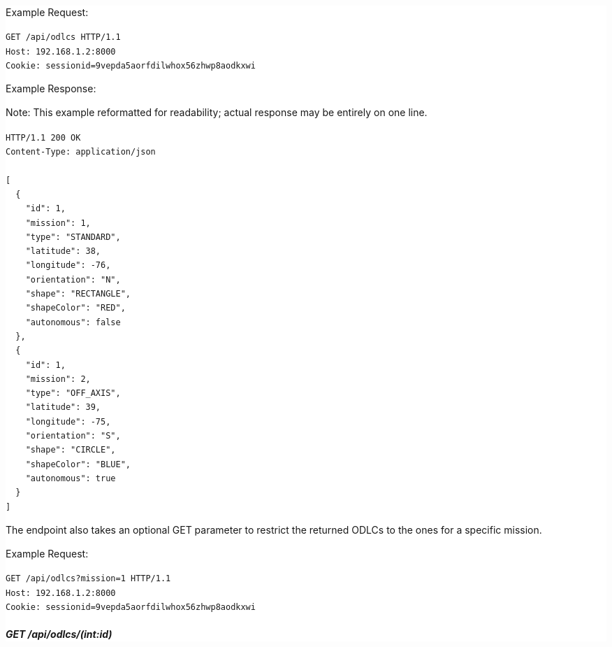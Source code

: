 Example Request:

```http
GET /api/odlcs HTTP/1.1
Host: 192.168.1.2:8000
Cookie: sessionid=9vepda5aorfdilwhox56zhwp8aodkxwi
```

Example Response:

Note: This example reformatted for readability; actual response may be
entirely on one line.

```http
HTTP/1.1 200 OK
Content-Type: application/json

[
  {
    "id": 1,
    "mission": 1,
    "type": "STANDARD",
    "latitude": 38,
    "longitude": -76,
    "orientation": "N",
    "shape": "RECTANGLE",
    "shapeColor": "RED",
    "autonomous": false
  },
  {
    "id": 1,
    "mission": 2,
    "type": "OFF_AXIS",
    "latitude": 39,
    "longitude": -75,
    "orientation": "S",
    "shape": "CIRCLE",
    "shapeColor": "BLUE",
    "autonomous": true
  }
]
```

The endpoint also takes an optional GET parameter to restrict the returned
ODLCs to the ones for a specific mission.

Example Request:

```http
GET /api/odlcs?mission=1 HTTP/1.1
Host: 192.168.1.2:8000
Cookie: sessionid=9vepda5aorfdilwhox56zhwp8aodkxwi
```

##### GET /api/odlcs/(int:id)

